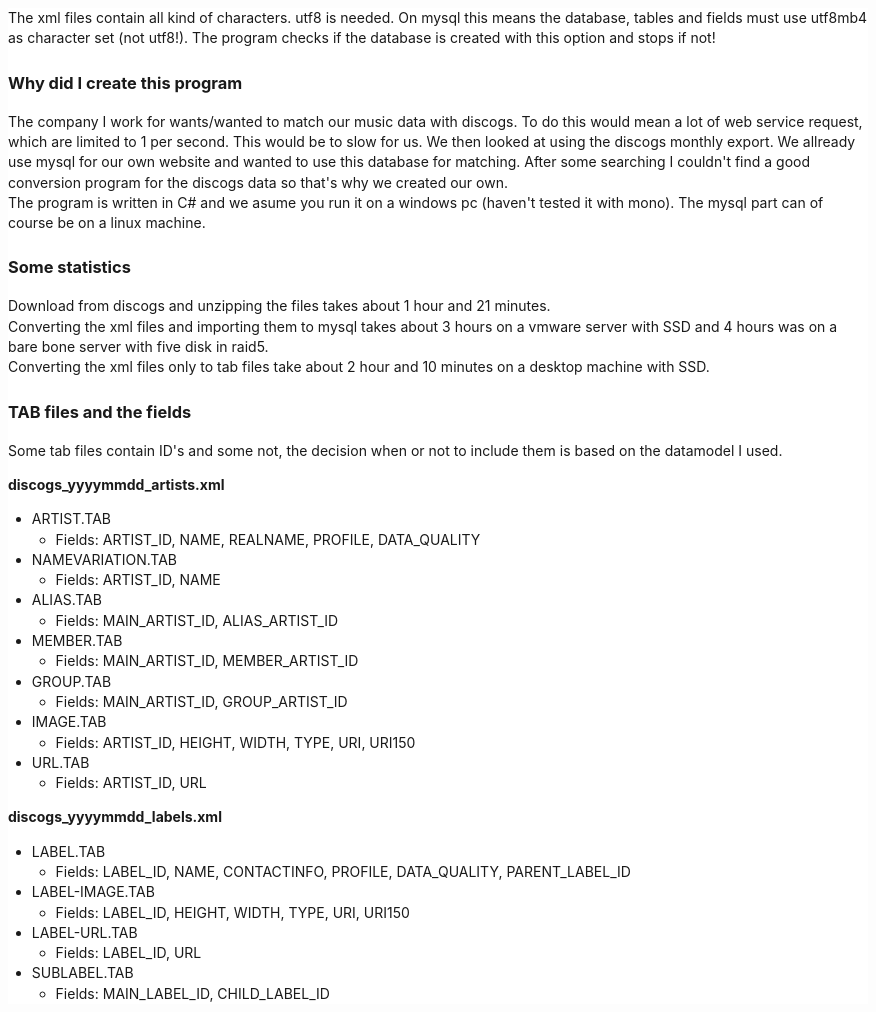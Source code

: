The xml files contain all kind of characters. utf8 is needed. On mysql this
means the database, tables and fields must use utf8mb4 as character set (not
utf8!). The program checks if the database is created with this option and stops
if not!


### Why did I create this program

The company I work for wants/wanted to match our music data with discogs. To do
this would mean a lot of web service request, which are limited to 1 per second.
This would be to slow for us. We then looked at using the discogs monthly
export. We allready use mysql for our own website and wanted to use this
database for matching. After some searching I couldn't find a good conversion
program for the discogs data so that's why we created our own.<br/>
The program is written in C# and we asume you run it on a windows pc (haven't
tested it with mono). The mysql part can of course be on a linux machine.


### Some statistics

Download from discogs and unzipping the files takes about 1 hour and 21
minutes.<br/>
Converting the xml files and importing them to mysql takes about 3 hours on a
vmware server with SSD and 4 hours was on a bare bone server with five disk in
raid5.<br/>
Converting the xml files only to tab files take about 2 hour and 10 minutes on a
desktop machine with SSD.<br/>


### TAB files and the fields

Some tab files contain ID's and some not, the decision when or not to include them
is based on the datamodel I used.

**discogs_yyyymmdd_artists.xml**

* ARTIST.TAB
  * Fields: ARTIST_ID, NAME, REALNAME, PROFILE, DATA_QUALITY
* NAMEVARIATION.TAB
  * Fields: ARTIST_ID, NAME
* ALIAS.TAB
  * Fields: MAIN_ARTIST_ID, ALIAS_ARTIST_ID
* MEMBER.TAB
  * Fields: MAIN_ARTIST_ID, MEMBER_ARTIST_ID
* GROUP.TAB
  * Fields: MAIN_ARTIST_ID, GROUP_ARTIST_ID
* IMAGE.TAB
  * Fields: ARTIST_ID, HEIGHT, WIDTH, TYPE, URI, URI150
* URL.TAB
  * Fields: ARTIST_ID, URL

**discogs_yyyymmdd_labels.xml**

* LABEL.TAB
  * Fields: LABEL_ID, NAME, CONTACTINFO, PROFILE, DATA_QUALITY, PARENT_LABEL_ID
* LABEL-IMAGE.TAB
  * Fields: LABEL_ID, HEIGHT, WIDTH, TYPE, URI, URI150
* LABEL-URL.TAB
  * Fields: LABEL_ID, URL
* SUBLABEL.TAB
  * Fields: MAIN_LABEL_ID, CHILD_LABEL_ID
